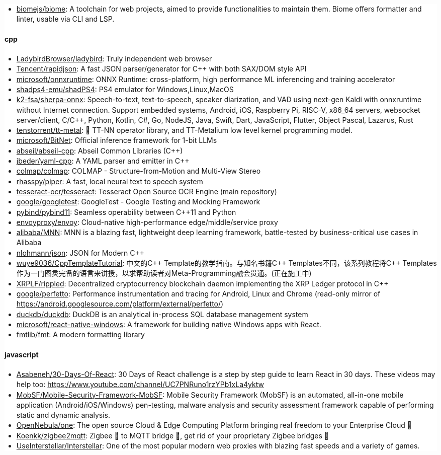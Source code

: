 * [biomejs/biome](https://github.com/biomejs/biome): A toolchain for web projects, aimed to provide functionalities to maintain them. Biome offers formatter and linter, usable via CLI and LSP.

#### cpp
* [LadybirdBrowser/ladybird](https://github.com/LadybirdBrowser/ladybird): Truly independent web browser
* [Tencent/rapidjson](https://github.com/Tencent/rapidjson): A fast JSON parser/generator for C++ with both SAX/DOM style API
* [microsoft/onnxruntime](https://github.com/microsoft/onnxruntime): ONNX Runtime: cross-platform, high performance ML inferencing and training accelerator
* [shadps4-emu/shadPS4](https://github.com/shadps4-emu/shadPS4): PS4 emulator for Windows,Linux,MacOS
* [k2-fsa/sherpa-onnx](https://github.com/k2-fsa/sherpa-onnx): Speech-to-text, text-to-speech, speaker diarization, and VAD using next-gen Kaldi with onnxruntime without Internet connection. Support embedded systems, Android, iOS, Raspberry Pi, RISC-V, x86_64 servers, websocket server/client, C/C++, Python, Kotlin, C#, Go, NodeJS, Java, Swift, Dart, JavaScript, Flutter, Object Pascal, Lazarus, Rust
* [tenstorrent/tt-metal](https://github.com/tenstorrent/tt-metal): 🤘 TT-NN operator library, and TT-Metalium low level kernel programming model.
* [microsoft/BitNet](https://github.com/microsoft/BitNet): Official inference framework for 1-bit LLMs
* [abseil/abseil-cpp](https://github.com/abseil/abseil-cpp): Abseil Common Libraries (C++)
* [jbeder/yaml-cpp](https://github.com/jbeder/yaml-cpp): A YAML parser and emitter in C++
* [colmap/colmap](https://github.com/colmap/colmap): COLMAP - Structure-from-Motion and Multi-View Stereo
* [rhasspy/piper](https://github.com/rhasspy/piper): A fast, local neural text to speech system
* [tesseract-ocr/tesseract](https://github.com/tesseract-ocr/tesseract): Tesseract Open Source OCR Engine (main repository)
* [google/googletest](https://github.com/google/googletest): GoogleTest - Google Testing and Mocking Framework
* [pybind/pybind11](https://github.com/pybind/pybind11): Seamless operability between C++11 and Python
* [envoyproxy/envoy](https://github.com/envoyproxy/envoy): Cloud-native high-performance edge/middle/service proxy
* [alibaba/MNN](https://github.com/alibaba/MNN): MNN is a blazing fast, lightweight deep learning framework, battle-tested by business-critical use cases in Alibaba
* [nlohmann/json](https://github.com/nlohmann/json): JSON for Modern C++
* [wuye9036/CppTemplateTutorial](https://github.com/wuye9036/CppTemplateTutorial): 中文的C++ Template的教学指南。与知名书籍C++ Templates不同，该系列教程将C++ Templates作为一门图灵完备的语言来讲授，以求帮助读者对Meta-Programming融会贯通。(正在施工中)
* [XRPLF/rippled](https://github.com/XRPLF/rippled): Decentralized cryptocurrency blockchain daemon implementing the XRP Ledger protocol in C++
* [google/perfetto](https://github.com/google/perfetto): Performance instrumentation and tracing for Android, Linux and Chrome (read-only mirror of https://android.googlesource.com/platform/external/perfetto/)
* [duckdb/duckdb](https://github.com/duckdb/duckdb): DuckDB is an analytical in-process SQL database management system
* [microsoft/react-native-windows](https://github.com/microsoft/react-native-windows): A framework for building native Windows apps with React.
* [fmtlib/fmt](https://github.com/fmtlib/fmt): A modern formatting library

#### javascript
* [Asabeneh/30-Days-Of-React](https://github.com/Asabeneh/30-Days-Of-React): 30 Days of React challenge is a step by step guide to learn React in 30 days. These videos may help too: https://www.youtube.com/channel/UC7PNRuno1rzYPb1xLa4yktw
* [MobSF/Mobile-Security-Framework-MobSF](https://github.com/MobSF/Mobile-Security-Framework-MobSF): Mobile Security Framework (MobSF) is an automated, all-in-one mobile application (Android/iOS/Windows) pen-testing, malware analysis and security assessment framework capable of performing static and dynamic analysis.
* [OpenNebula/one](https://github.com/OpenNebula/one): The open source Cloud & Edge Computing Platform bringing real freedom to your Enterprise Cloud 🚀
* [Koenkk/zigbee2mqtt](https://github.com/Koenkk/zigbee2mqtt): Zigbee 🐝 to MQTT bridge 🌉, get rid of your proprietary Zigbee bridges 🔨
* [UseInterstellar/Interstellar](https://github.com/UseInterstellar/Interstellar): One of the most popular modern web proxies with blazing fast speeds and a variety of games.